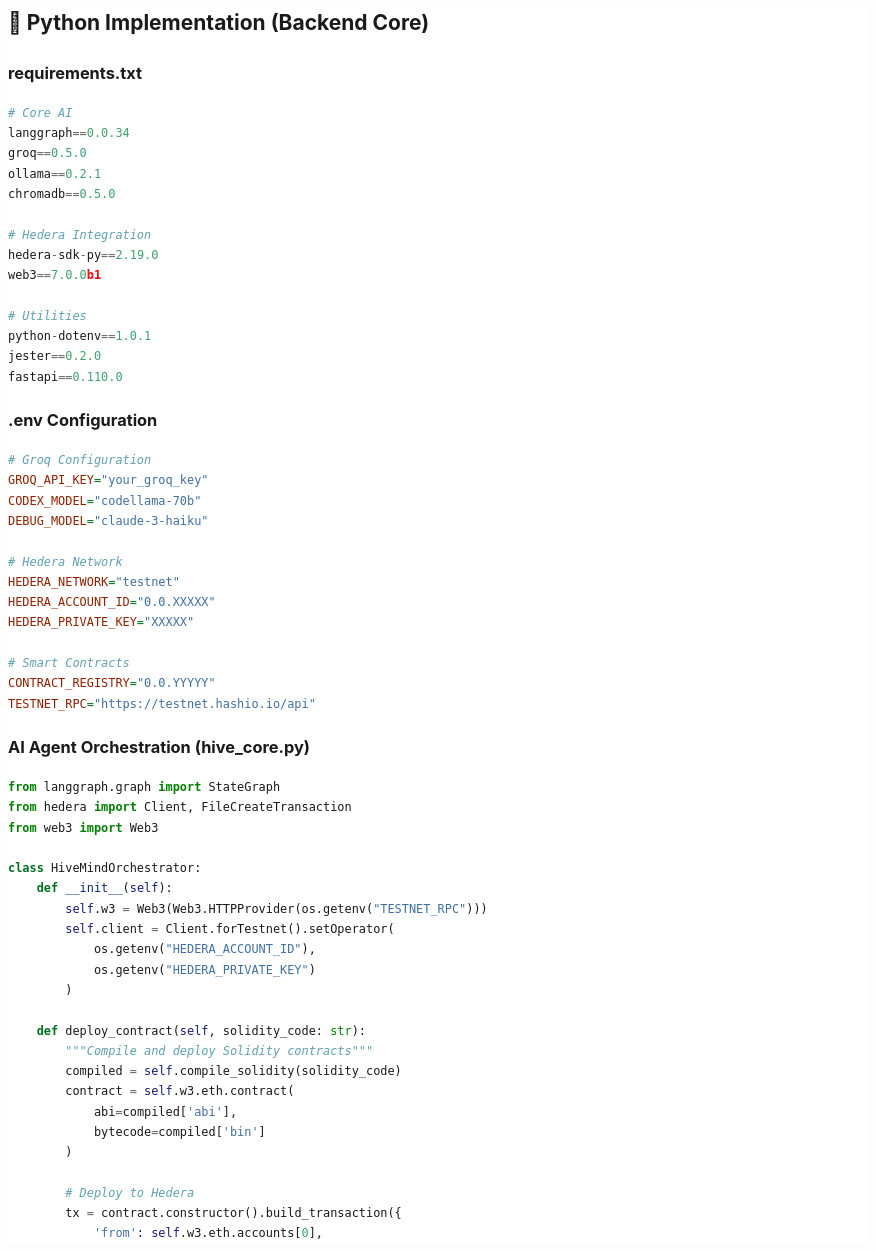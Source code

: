
## 🔧 Python Implementation (Backend Core)

### requirements.txt
```python
# Core AI
langgraph==0.0.34
groq==0.5.0
ollama==0.2.1
chromadb==0.5.0

# Hedera Integration
hedera-sdk-py==2.19.0
web3==7.0.0b1

# Utilities
python-dotenv==1.0.1
jester==0.2.0
fastapi==0.110.0
```

### .env Configuration
```ini
# Groq Configuration
GROQ_API_KEY="your_groq_key"
CODEX_MODEL="codellama-70b"
DEBUG_MODEL="claude-3-haiku"

# Hedera Network
HEDERA_NETWORK="testnet"
HEDERA_ACCOUNT_ID="0.0.XXXXX"
HEDERA_PRIVATE_KEY="XXXXX"

# Smart Contracts
CONTRACT_REGISTRY="0.0.YYYYY"
TESTNET_RPC="https://testnet.hashio.io/api"
```

### AI Agent Orchestration (hive_core.py)
```python
from langgraph.graph import StateGraph
from hedera import Client, FileCreateTransaction
from web3 import Web3

class HiveMindOrchestrator:
    def __init__(self):
        self.w3 = Web3(Web3.HTTPProvider(os.getenv("TESTNET_RPC")))
        self.client = Client.forTestnet().setOperator(
            os.getenv("HEDERA_ACCOUNT_ID"),
            os.getenv("HEDERA_PRIVATE_KEY")
        )
        
    def deploy_contract(self, solidity_code: str):
        """Compile and deploy Solidity contracts"""
        compiled = self.compile_solidity(solidity_code)
        contract = self.w3.eth.contract(
            abi=compiled['abi'],
            bytecode=compiled['bin']
        )
        
        # Deploy to Hedera
        tx = contract.constructor().build_transaction({
            'from': self.w3.eth.accounts[0],
```